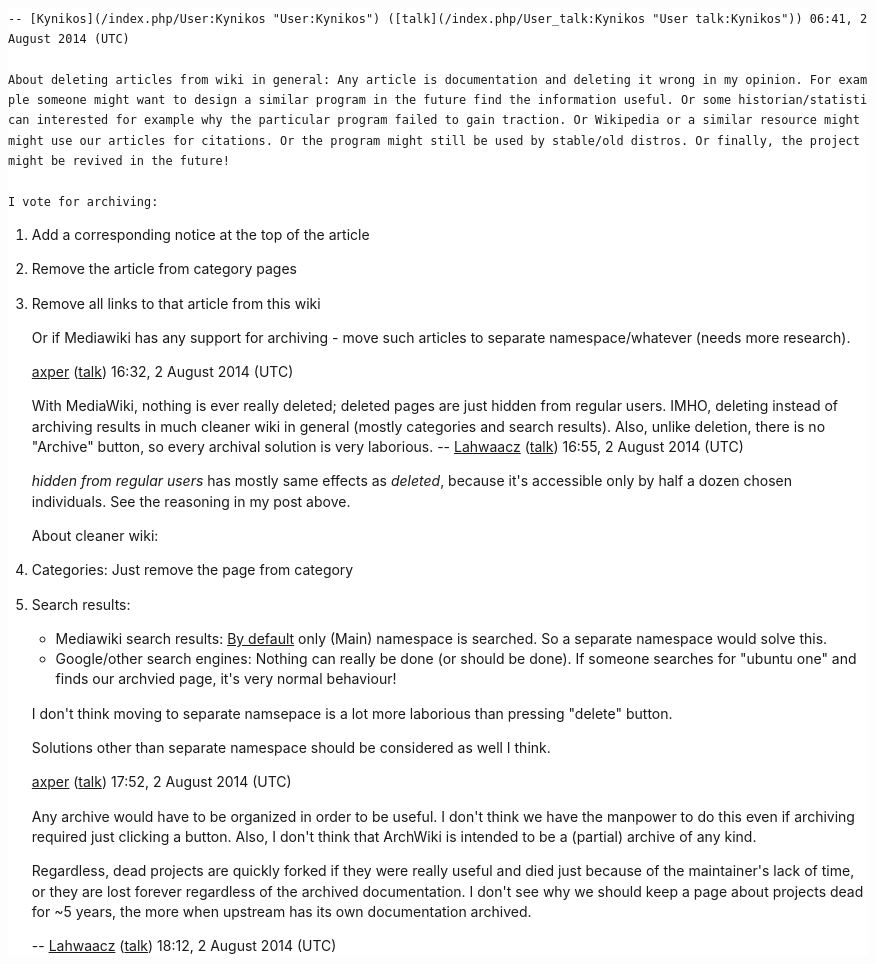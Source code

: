 	-- [Kynikos](/index.php/User:Kynikos "User:Kynikos") ([talk](/index.php/User_talk:Kynikos "User talk:Kynikos")) 06:41, 2 August 2014 (UTC)

	About deleting articles from wiki in general: Any article is documentation and deleting it wrong in my opinion. For example someone might want to design a similar program in the future find the information useful. Or some historian/statistican interested for example why the particular program failed to gain traction. Or Wikipedia or a similar resource might might use our articles for citations. Or the program might still be used by stable/old distros. Or finally, the project might be revived in the future!

	I vote for archiving:

1.  Add a corresponding notice at the top of the article
2.  Remove the article from category pages
3.  Remove all links to that article from this wiki

	Or if Mediawiki has any support for archiving - move such articles to separate namespace/whatever (needs more research).

	[axper](/index.php/User:Axper "User:Axper") ([talk](/index.php/User_talk:Axper "User talk:Axper")) 16:32, 2 August 2014 (UTC)

	With MediaWiki, nothing is ever really deleted; deleted pages are just hidden from regular users. IMHO, deleting instead of archiving results in much cleaner wiki in general (mostly categories and search results). Also, unlike deletion, there is no "Archive" button, so every archival solution is very laborious. -- [Lahwaacz](/index.php/User:Lahwaacz "User:Lahwaacz") ([talk](/index.php/User_talk:Lahwaacz "User talk:Lahwaacz")) 16:55, 2 August 2014 (UTC)

	_hidden from regular users_ has mostly same effects as _deleted_, because it's accessible only by half a dozen chosen individuals. See the reasoning in my post above.

	About cleaner wiki:

1.  Categories: Just remove the page from category
2.  Search results:
    *   Mediawiki search results: [By default](/index.php/Special:Preferences#mw-prefsection-searchoptions "Special:Preferences") only (Main) namespace is searched. So a separate namespace would solve this.
    *   Google/other search engines: Nothing can really be done (or should be done). If someone searches for "ubuntu one" and finds our archvied page, it's very normal behaviour!

	I don't think moving to separate namsepace is a lot more laborious than pressing "delete" button.

	Solutions other than separate namespace should be considered as well I think.

	[axper](/index.php/User:Axper "User:Axper") ([talk](/index.php/User_talk:Axper "User talk:Axper")) 17:52, 2 August 2014 (UTC)

	Any archive would have to be organized in order to be useful. I don't think we have the manpower to do this even if archiving required just clicking a button. Also, I don't think that ArchWiki is intended to be a (partial) archive of any kind.

	Regardless, dead projects are quickly forked if they were really useful and died just because of the maintainer's lack of time, or they are lost forever regardless of the archived documentation. I don't see why we should keep a page about projects dead for ~5 years, the more when upstream has its own documentation archived.

	-- [Lahwaacz](/index.php/User:Lahwaacz "User:Lahwaacz") ([talk](/index.php/User_talk:Lahwaacz "User talk:Lahwaacz")) 18:12, 2 August 2014 (UTC)
